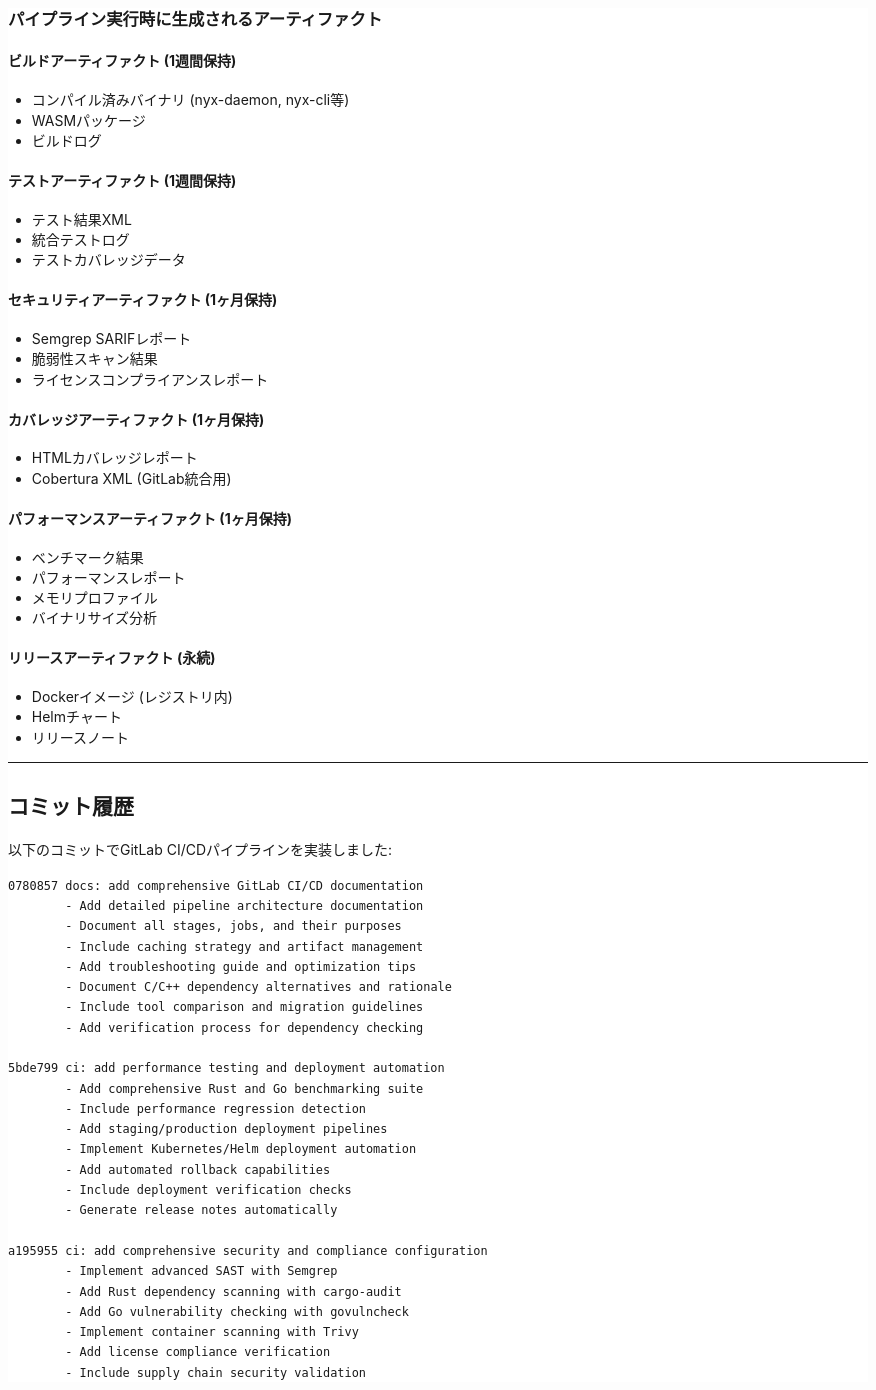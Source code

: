 ### パイプライン実行時に生成されるアーティファクト

#### ビルドアーティファクト (1週間保持)
- コンパイル済みバイナリ (nyx-daemon, nyx-cli等)
- WASMパッケージ
- ビルドログ

#### テストアーティファクト (1週間保持)
- テスト結果XML
- 統合テストログ
- テストカバレッジデータ

#### セキュリティアーティファクト (1ヶ月保持)
- Semgrep SARIFレポート
- 脆弱性スキャン結果
- ライセンスコンプライアンスレポート

#### カバレッジアーティファクト (1ヶ月保持)
- HTMLカバレッジレポート
- Cobertura XML (GitLab統合用)

#### パフォーマンスアーティファクト (1ヶ月保持)
- ベンチマーク結果
- パフォーマンスレポート
- メモリプロファイル
- バイナリサイズ分析

#### リリースアーティファクト (永続)
- Dockerイメージ (レジストリ内)
- Helmチャート
- リリースノート

---

## コミット履歴

以下のコミットでGitLab CI/CDパイプラインを実装しました:

```
0780857 docs: add comprehensive GitLab CI/CD documentation
        - Add detailed pipeline architecture documentation
        - Document all stages, jobs, and their purposes
        - Include caching strategy and artifact management
        - Add troubleshooting guide and optimization tips
        - Document C/C++ dependency alternatives and rationale
        - Include tool comparison and migration guidelines
        - Add verification process for dependency checking

5bde799 ci: add performance testing and deployment automation
        - Add comprehensive Rust and Go benchmarking suite
        - Include performance regression detection
        - Add staging/production deployment pipelines
        - Implement Kubernetes/Helm deployment automation
        - Add automated rollback capabilities
        - Include deployment verification checks
        - Generate release notes automatically

a195955 ci: add comprehensive security and compliance configuration
        - Implement advanced SAST with Semgrep
        - Add Rust dependency scanning with cargo-audit
        - Add Go vulnerability checking with govulncheck
        - Implement container scanning with Trivy
        - Add license compliance verification
        - Include supply chain security validation
```